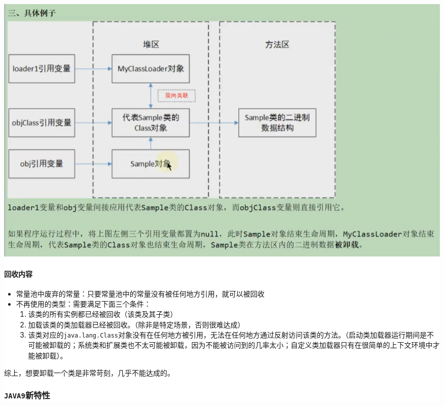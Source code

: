 ![image-20201125101201208](picture/jvm.assets/image-20201125101201208-1618147244766.png)

#### 回收内容

- 常量池中废弃的常量：只要常量池中的常量没有被任何地方引用，就可以被回收
- 不再使用的类型：需要满足下面三个条件：
  1. 该类的所有实例都已经被回收（该类及其子类）
  2. 加载该类的类加载器已经被回收。（除非是特定场景，否则很难达成）
  3. 该类对应的`java.lang.Class`对象没有在任何地方被引用，无法在任何地方通过反射访问该类的方法。（启动类加载器运行期间是不可能被卸载的；系统类和扩展类也不太可能被卸载，因为不能被访问到的几率太小；自定义类加载器只有在很简单的上下文环境中才能被卸载）。

综上，想要卸载一个类是非常苛刻，几乎不能达成的。

### `JAVA9`新特性
